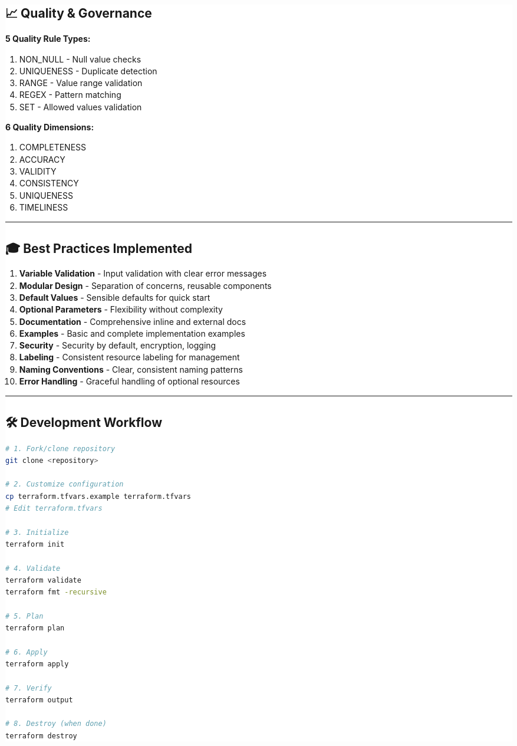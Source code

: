 
## 📈 Quality & Governance

**5 Quality Rule Types:**
1. NON_NULL - Null value checks
2. UNIQUENESS - Duplicate detection
3. RANGE - Value range validation
4. REGEX - Pattern matching
5. SET - Allowed values validation

**6 Quality Dimensions:**
1. COMPLETENESS
2. ACCURACY
3. VALIDITY
4. CONSISTENCY
5. UNIQUENESS
6. TIMELINESS

---

## 🎓 Best Practices Implemented

1. **Variable Validation** - Input validation with clear error messages
2. **Modular Design** - Separation of concerns, reusable components
3. **Default Values** - Sensible defaults for quick start
4. **Optional Parameters** - Flexibility without complexity
5. **Documentation** - Comprehensive inline and external docs
6. **Examples** - Basic and complete implementation examples
7. **Security** - Security by default, encryption, logging
8. **Labeling** - Consistent resource labeling for management
9. **Naming Conventions** - Clear, consistent naming patterns
10. **Error Handling** - Graceful handling of optional resources

---

## 🛠️ Development Workflow

```bash
# 1. Fork/clone repository
git clone <repository>

# 2. Customize configuration
cp terraform.tfvars.example terraform.tfvars
# Edit terraform.tfvars

# 3. Initialize
terraform init

# 4. Validate
terraform validate
terraform fmt -recursive

# 5. Plan
terraform plan

# 6. Apply
terraform apply

# 7. Verify
terraform output

# 8. Destroy (when done)
terraform destroy
```
